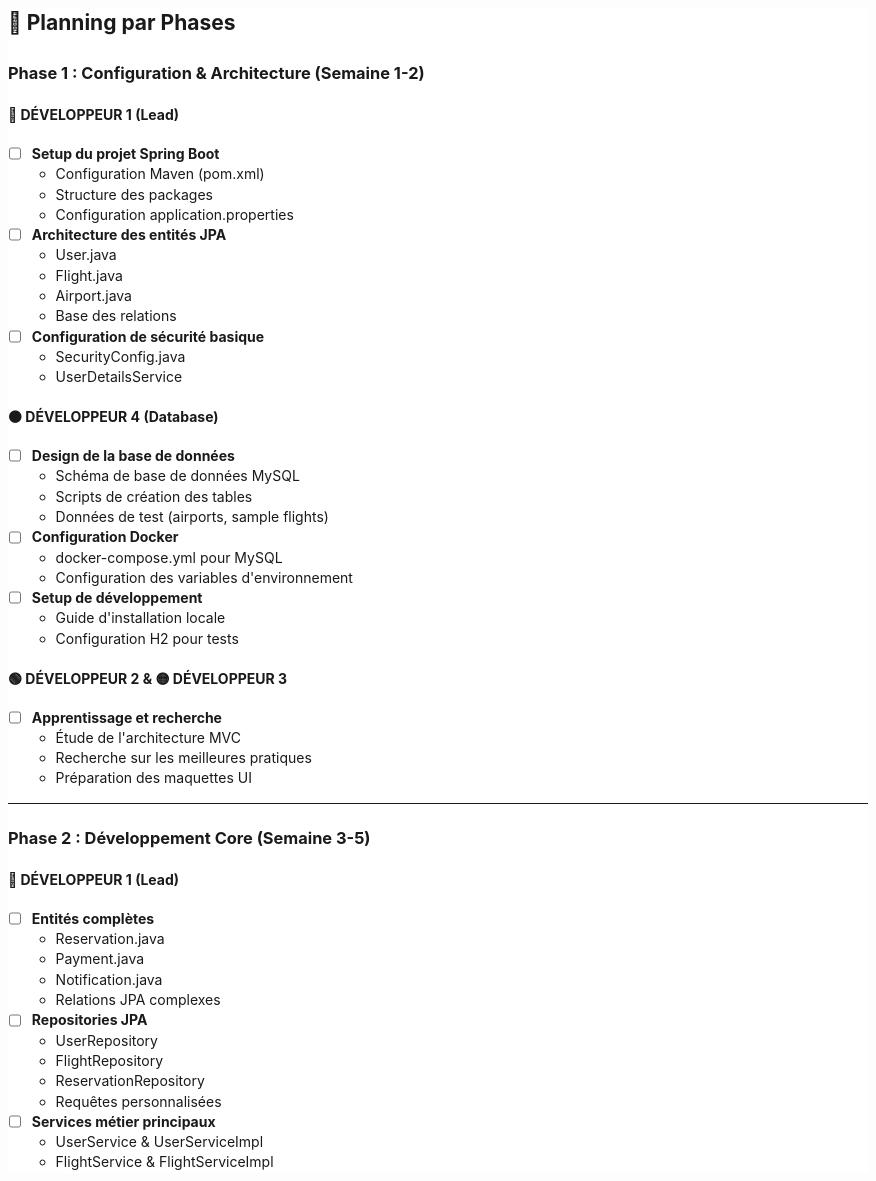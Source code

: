 
## 📅 Planning par Phases

### **Phase 1 : Configuration & Architecture (Semaine 1-2)**

#### 🔵 DÉVELOPPEUR 1 (Lead)
- [ ] **Setup du projet Spring Boot**
  - Configuration Maven (pom.xml)
  - Structure des packages
  - Configuration application.properties
- [ ] **Architecture des entités JPA**
  - User.java
  - Flight.java
  - Airport.java
  - Base des relations
- [ ] **Configuration de sécurité basique**
  - SecurityConfig.java
  - UserDetailsService

#### 🟠 DÉVELOPPEUR 4 (Database)
- [ ] **Design de la base de données**
  - Schéma de base de données MySQL
  - Scripts de création des tables
  - Données de test (airports, sample flights)
- [ ] **Configuration Docker**
  - docker-compose.yml pour MySQL
  - Configuration des variables d'environnement
- [ ] **Setup de développement**
  - Guide d'installation locale
  - Configuration H2 pour tests

#### 🟢 DÉVELOPPEUR 2 & 🟡 DÉVELOPPEUR 3
- [ ] **Apprentissage et recherche**
  - Étude de l'architecture MVC
  - Recherche sur les meilleures pratiques
  - Préparation des maquettes UI

---

### **Phase 2 : Développement Core (Semaine 3-5)**

#### 🔵 DÉVELOPPEUR 1 (Lead)
- [ ] **Entités complètes**
  - Reservation.java
  - Payment.java
  - Notification.java
  - Relations JPA complexes
- [ ] **Repositories JPA**
  - UserRepository
  - FlightRepository
  - ReservationRepository
  - Requêtes personnalisées
- [ ] **Services métier principaux**
  - UserService & UserServiceImpl
  - FlightService & FlightServiceImpl

